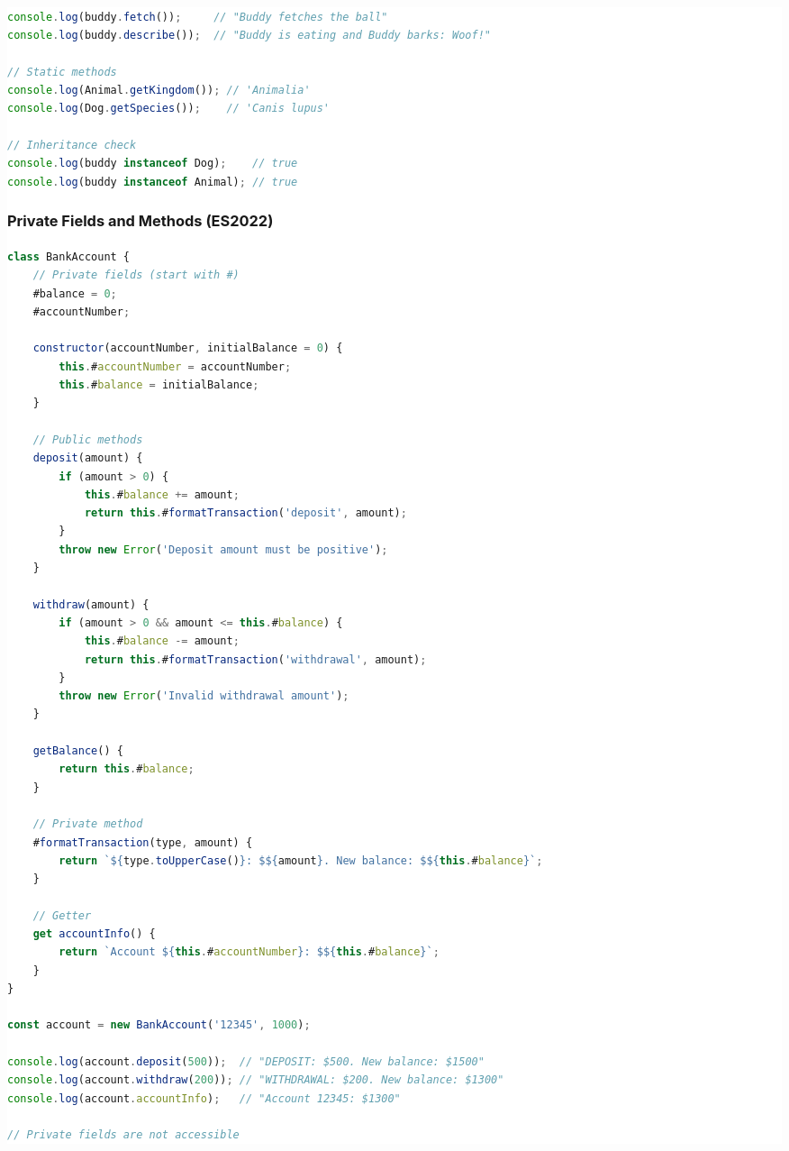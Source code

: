 ```javascript
console.log(buddy.fetch());     // "Buddy fetches the ball"
console.log(buddy.describe());  // "Buddy is eating and Buddy barks: Woof!"

// Static methods
console.log(Animal.getKingdom()); // 'Animalia'
console.log(Dog.getSpecies());    // 'Canis lupus'

// Inheritance check
console.log(buddy instanceof Dog);    // true
console.log(buddy instanceof Animal); // true
```

### Private Fields and Methods (ES2022)
```javascript
class BankAccount {
    // Private fields (start with #)
    #balance = 0;
    #accountNumber;
    
    constructor(accountNumber, initialBalance = 0) {
        this.#accountNumber = accountNumber;
        this.#balance = initialBalance;
    }
    
    // Public methods
    deposit(amount) {
        if (amount > 0) {
            this.#balance += amount;
            return this.#formatTransaction('deposit', amount);
        }
        throw new Error('Deposit amount must be positive');
    }
    
    withdraw(amount) {
        if (amount > 0 && amount <= this.#balance) {
            this.#balance -= amount;
            return this.#formatTransaction('withdrawal', amount);
        }
        throw new Error('Invalid withdrawal amount');
    }
    
    getBalance() {
        return this.#balance;
    }
    
    // Private method
    #formatTransaction(type, amount) {
        return `${type.toUpperCase()}: $${amount}. New balance: $${this.#balance}`;
    }
    
    // Getter
    get accountInfo() {
        return `Account ${this.#accountNumber}: $${this.#balance}`;
    }
}

const account = new BankAccount('12345', 1000);

console.log(account.deposit(500));  // "DEPOSIT: $500. New balance: $1500"
console.log(account.withdraw(200)); // "WITHDRAWAL: $200. New balance: $1300"
console.log(account.accountInfo);   // "Account 12345: $1300"

// Private fields are not accessible
```